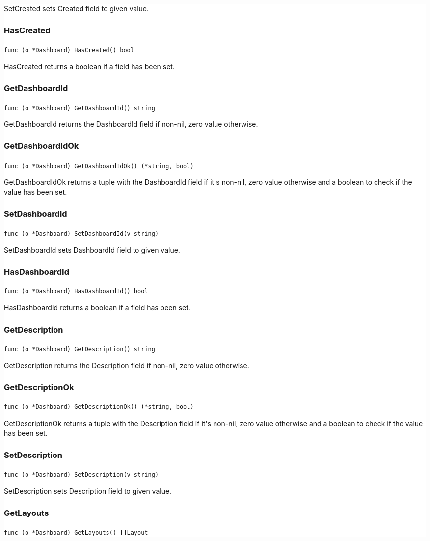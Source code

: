 SetCreated sets Created field to given value.

### HasCreated

`func (o *Dashboard) HasCreated() bool`

HasCreated returns a boolean if a field has been set.

### GetDashboardId

`func (o *Dashboard) GetDashboardId() string`

GetDashboardId returns the DashboardId field if non-nil, zero value otherwise.

### GetDashboardIdOk

`func (o *Dashboard) GetDashboardIdOk() (*string, bool)`

GetDashboardIdOk returns a tuple with the DashboardId field if it's non-nil, zero value otherwise
and a boolean to check if the value has been set.

### SetDashboardId

`func (o *Dashboard) SetDashboardId(v string)`

SetDashboardId sets DashboardId field to given value.

### HasDashboardId

`func (o *Dashboard) HasDashboardId() bool`

HasDashboardId returns a boolean if a field has been set.

### GetDescription

`func (o *Dashboard) GetDescription() string`

GetDescription returns the Description field if non-nil, zero value otherwise.

### GetDescriptionOk

`func (o *Dashboard) GetDescriptionOk() (*string, bool)`

GetDescriptionOk returns a tuple with the Description field if it's non-nil, zero value otherwise
and a boolean to check if the value has been set.

### SetDescription

`func (o *Dashboard) SetDescription(v string)`

SetDescription sets Description field to given value.


### GetLayouts

`func (o *Dashboard) GetLayouts() []Layout`

